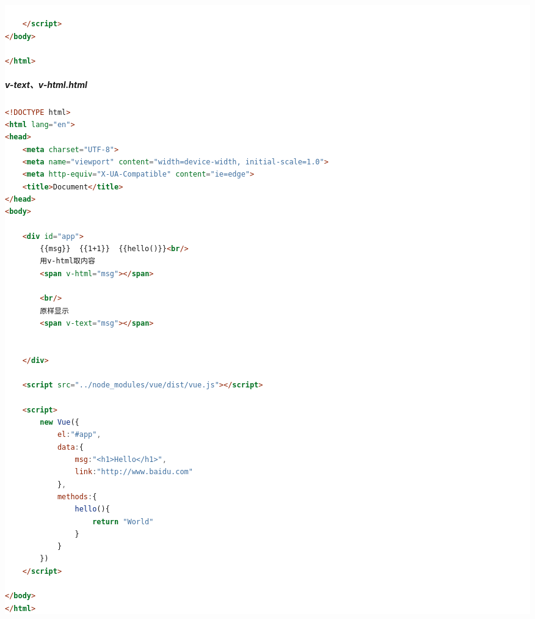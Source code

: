 ``` html

    </script>
</body>

</html>
```

##### v-text、v-html.html
``` html
<!DOCTYPE html>
<html lang="en">
<head>
    <meta charset="UTF-8">
    <meta name="viewport" content="width=device-width, initial-scale=1.0">
    <meta http-equiv="X-UA-Compatible" content="ie=edge">
    <title>Document</title>
</head>
<body>
   
    <div id="app">
        {{msg}}  {{1+1}}  {{hello()}}<br/>
        用v-html取内容
        <span v-html="msg"></span>
        
        <br/>
        原样显示
        <span v-text="msg"></span>

        
    </div>
   
    <script src="../node_modules/vue/dist/vue.js"></script>

    <script>
        new Vue({
            el:"#app",
            data:{
                msg:"<h1>Hello</h1>",
                link:"http://www.baidu.com"
            },
            methods:{
                hello(){
                    return "World"
                }
            }
        })
    </script>
    
</body>
</html>
```
